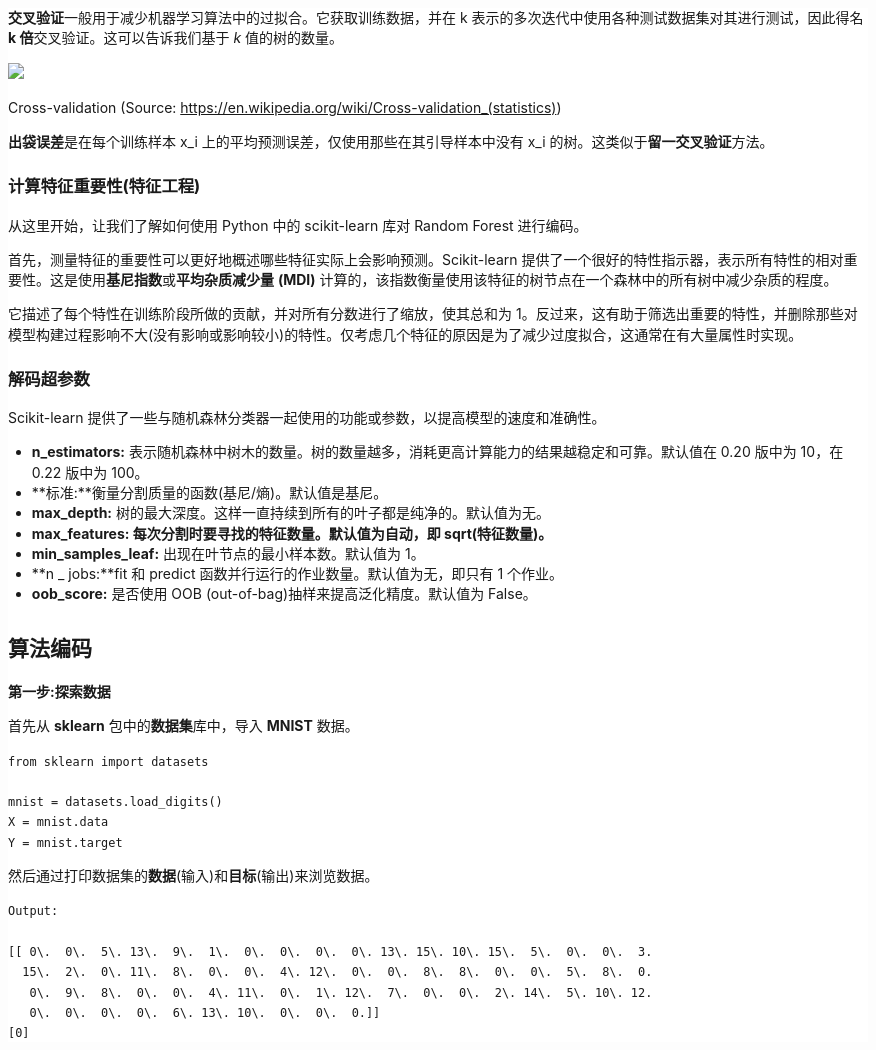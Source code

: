 **交叉验证**一般用于减少机器学习算法中的过拟合。它获取训练数据，并在 k 表示的多次迭代中使用各种测试数据集对其进行测试，因此得名 **k 倍**交叉验证。这可以告诉我们基于 *k* 值的树的数量。

![](../Images/0cbe841133d504d4b6df4050d783aa28.png)

Cross-validation (Source: https://en.wikipedia.org/wiki/Cross-validation_(statistics))

**出袋误差**是在每个训练样本 x_i 上的平均预测误差，仅使用那些在其引导样本中没有 x_i 的树。这类似于**留一交叉验证**方法。

### 计算特征重要性(特征工程)

从这里开始，让我们了解如何使用 Python 中的 scikit-learn 库对 Random Forest 进行编码。

首先，测量特征的重要性可以更好地概述哪些特征实际上会影响预测。Scikit-learn 提供了一个很好的特性指示器，表示所有特性的相对重要性。这是使用**基尼指数**或**平均杂质减少量** **(MDI)** 计算的，该指数衡量使用该特征的树节点在一个森林中的所有树中减少杂质的程度。

它描述了每个特性在训练阶段所做的贡献，并对所有分数进行了缩放，使其总和为 1。反过来，这有助于筛选出重要的特性，并删除那些对模型构建过程影响不大(没有影响或影响较小)的特性。仅考虑几个特征的原因是为了减少过度拟合，这通常在有大量属性时实现。

### 解码超参数

Scikit-learn 提供了一些与随机森林分类器一起使用的功能或参数，以提高模型的速度和准确性。

*   **n_estimators:** 表示随机森林中树木的数量。树的数量越多，消耗更高计算能力的结果越稳定和可靠。默认值在 0.20 版中为 10，在 0.22 版中为 100。
*   **标准:**衡量分割质量的函数(基尼/熵)。默认值是基尼。
*   **max_depth:** 树的最大深度。这样一直持续到所有的叶子都是纯净的。默认值为无。
*   ******max_features:** 每次分割时要寻找的特征数量。默认值为自动，即 sqrt(特征数量)。****
*   **min_samples_leaf:** 出现在叶节点的最小样本数。默认值为 1。
*   **n _ jobs:**fit 和 predict 函数并行运行的作业数量。默认值为无，即只有 1 个作业。
*   **oob_score:** 是否使用 OOB (out-of-bag)抽样来提高泛化精度。默认值为 False。

## 算法编码

**第一步:探索数据**

首先从 **sklearn** 包中的**数据集**库中，导入 **MNIST** 数据。

```
from sklearn import datasets

mnist = datasets.load_digits()
X = mnist.data
Y = mnist.target
```

然后通过打印数据集的**数据**(输入)和**目标**(输出)来浏览数据。

```
Output:

[[ 0\.  0\.  5\. 13\.  9\.  1\.  0\.  0\.  0\.  0\. 13\. 15\. 10\. 15\.  5\.  0\.  0\.  3.
  15\.  2\.  0\. 11\.  8\.  0\.  0\.  4\. 12\.  0\.  0\.  8\.  8\.  0\.  0\.  5\.  8\.  0.
   0\.  9\.  8\.  0\.  0\.  4\. 11\.  0\.  1\. 12\.  7\.  0\.  0\.  2\. 14\.  5\. 10\. 12.
   0\.  0\.  0\.  0\.  6\. 13\. 10\.  0\.  0\.  0.]]
[0] 
```
